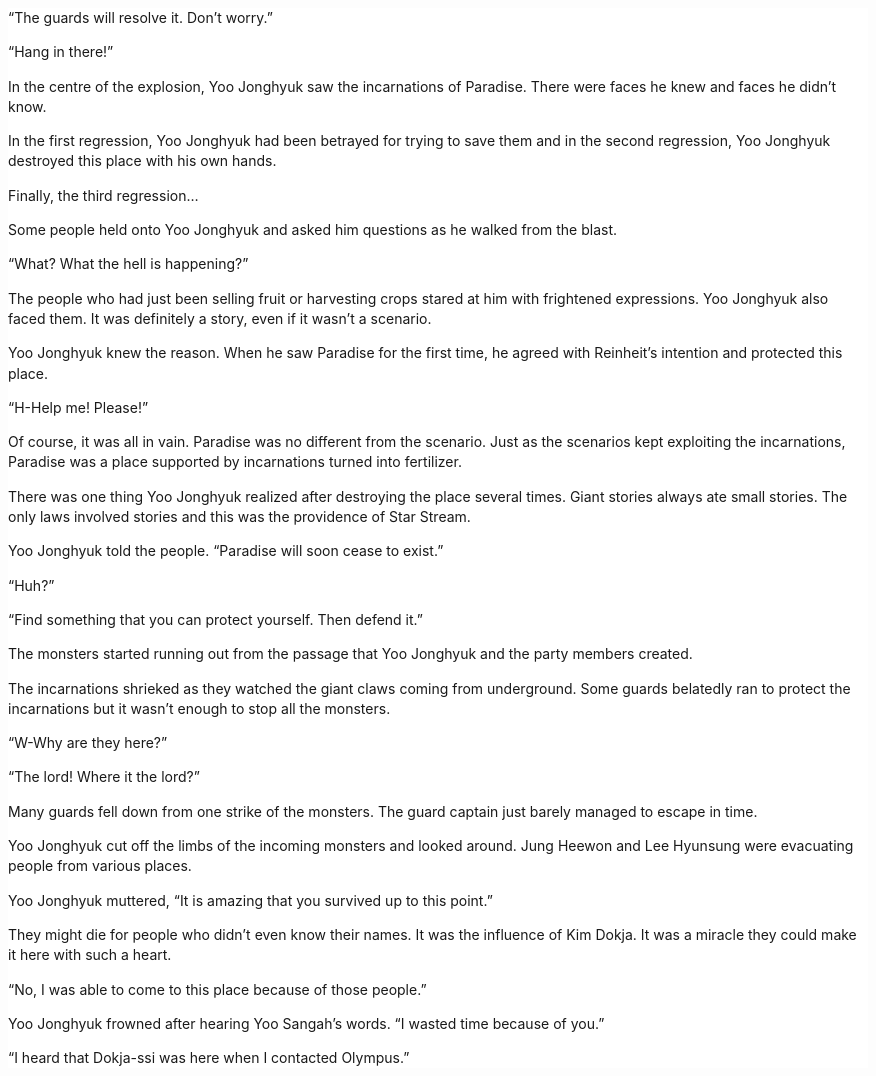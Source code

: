 “The guards will resolve it. Don’t worry.”

“Hang in there!”

In the centre of the explosion, Yoo Jonghyuk saw the incarnations of Paradise. There were faces he knew and faces he didn’t know.

In the first regression, Yoo Jonghyuk had been betrayed for trying to save them and in the second regression, Yoo Jonghyuk destroyed this place with his own hands.

Finally, the third regression…

Some people held onto Yoo Jonghyuk and asked him questions as he walked from the blast.

“What? What the hell is happening?”

The people who had just been selling fruit or harvesting crops stared at him with frightened expressions. Yoo Jonghyuk also faced them. It was definitely a story, even if it wasn’t a scenario.

Yoo Jonghyuk knew the reason. When he saw Paradise for the first time, he agreed with Reinheit’s intention and protected this place.

“H-Help me! Please!”

Of course, it was all in vain. Paradise was no different from the scenario. Just as the scenarios kept exploiting the incarnations, Paradise was a place supported by incarnations turned into fertilizer.

There was one thing Yoo Jonghyuk realized after destroying the place several times. Giant stories always ate small stories. The only laws involved stories and this was the providence of Star Stream.

Yoo Jonghyuk told the people. “Paradise will soon cease to exist.”

“Huh?”

“Find something that you can protect yourself. Then defend it.”

The monsters started running out from the passage that Yoo Jonghyuk and the party members created.

The incarnations shrieked as they watched the giant claws coming from underground. Some guards belatedly ran to protect the incarnations but it wasn’t enough to stop all the monsters.

“W-Why are they here?”

“The lord! Where it the lord?”

Many guards fell down from one strike of the monsters. The guard captain just barely managed to escape in time.

Yoo Jonghyuk cut off the limbs of the incoming monsters and looked around. Jung Heewon and Lee Hyunsung were evacuating people from various places.

Yoo Jonghyuk muttered, “It is amazing that you survived up to this point.”

They might die for people who didn’t even know their names. It was the influence of Kim Dokja. It was a miracle they could make it here with such a heart.

“No, I was able to come to this place because of those people.”

Yoo Jonghyuk frowned after hearing Yoo Sangah’s words. “I wasted time because of you.”

“I heard that Dokja-ssi was here when I contacted Olympus.”
